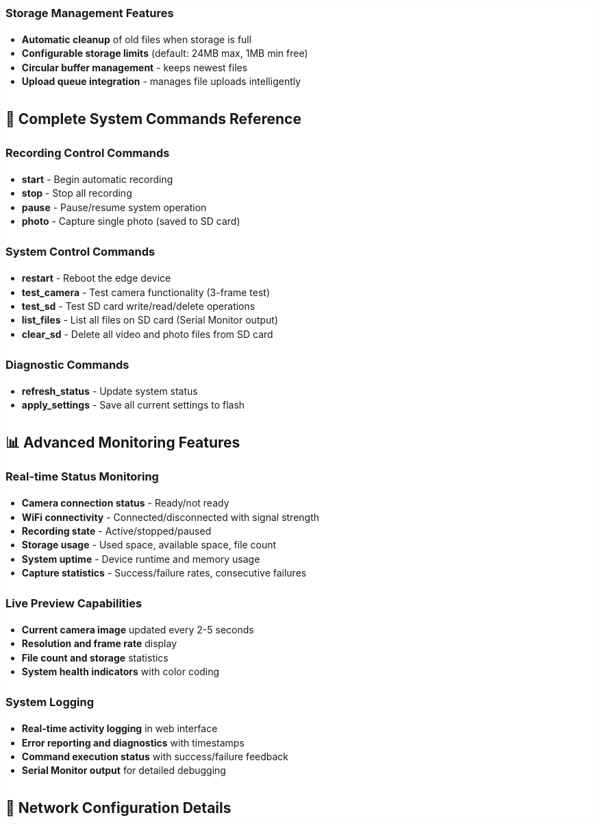 ### Storage Management Features
- **Automatic cleanup** of old files when storage is full
- **Configurable storage limits** (default: 24MB max, 1MB min free)
- **Circular buffer management** - keeps newest files
- **Upload queue integration** - manages file uploads intelligently

## 🔧 Complete System Commands Reference

### Recording Control Commands
- **start** - Begin automatic recording
- **stop** - Stop all recording
- **pause** - Pause/resume system operation
- **photo** - Capture single photo (saved to SD card)

### System Control Commands
- **restart** - Reboot the edge device
- **test_camera** - Test camera functionality (3-frame test)
- **test_sd** - Test SD card write/read/delete operations
- **list_files** - List all files on SD card (Serial Monitor output)
- **clear_sd** - Delete all video and photo files from SD card

### Diagnostic Commands
- **refresh_status** - Update system status
- **apply_settings** - Save all current settings to flash

## 📊 Advanced Monitoring Features

### Real-time Status Monitoring
- **Camera connection status** - Ready/not ready
- **WiFi connectivity** - Connected/disconnected with signal strength
- **Recording state** - Active/stopped/paused
- **Storage usage** - Used space, available space, file count
- **System uptime** - Device runtime and memory usage
- **Capture statistics** - Success/failure rates, consecutive failures

### Live Preview Capabilities
- **Current camera image** updated every 2-5 seconds
- **Resolution and frame rate** display
- **File count and storage** statistics
- **System health indicators** with color coding

### System Logging
- **Real-time activity logging** in web interface
- **Error reporting and diagnostics** with timestamps
- **Command execution status** with success/failure feedback
- **Serial Monitor output** for detailed debugging

## 🔄 Network Configuration Details
